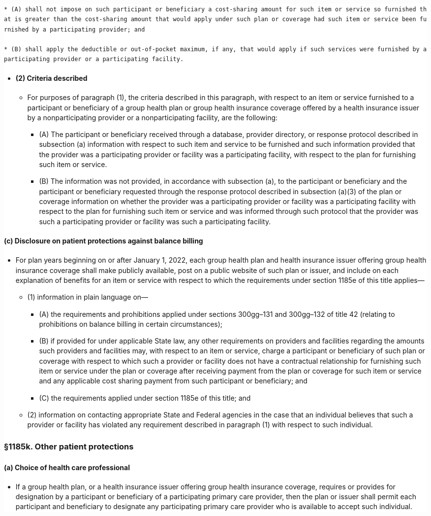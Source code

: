     * (A) shall not impose on such participant or beneficiary a cost-sharing amount for such item or service so furnished that is greater than the cost-sharing amount that would apply under such plan or coverage had such item or service been furnished by a participating provider; and

    * (B) shall apply the deductible or out-of-pocket maximum, if any, that would apply if such services were furnished by a participating provider or a participating facility.

* #### (2) Criteria described
  * For purposes of paragraph (1), the criteria described in this paragraph, with respect to an item or service furnished to a participant or beneficiary of a group health plan or group health insurance coverage offered by a health insurance issuer by a nonparticipating provider or a nonparticipating facility, are the following:

    * (A) The participant or beneficiary received through a database, provider directory, or response protocol described in subsection (a) information with respect to such item and service to be furnished and such information provided that the provider was a participating provider or facility was a participating facility, with respect to the plan for furnishing such item or service.

    * (B) The information was not provided, in accordance with subsection (a), to the participant or beneficiary and the participant or beneficiary requested through the response protocol described in subsection (a)(3) of the plan or coverage information on whether the provider was a participating provider or facility was a participating facility with respect to the plan for furnishing such item or service and was informed through such protocol that the provider was such a participating provider or facility was such a participating facility.

#### (c) Disclosure on patient protections against balance billing
* For plan years beginning on or after January 1, 2022, each group health plan and health insurance issuer offering group health insurance coverage shall make publicly available, post on a public website of such plan or issuer, and include on each explanation of benefits for an item or service with respect to which the requirements under section 1185e of this title applies—

  * (1) information in plain language on—

    * (A) the requirements and prohibitions applied under sections 300gg–131 and 300gg–132 of title 42 (relating to prohibitions on balance billing in certain circumstances);

    * (B) if provided for under applicable State law, any other requirements on providers and facilities regarding the amounts such providers and facilities may, with respect to an item or service, charge a participant or beneficiary of such plan or coverage with respect to which such a provider or facility does not have a contractual relationship for furnishing such item or service under the plan or coverage after receiving payment from the plan or coverage for such item or service and any applicable cost sharing payment from such participant or beneficiary; and

    * (C) the requirements applied under section 1185e of this title; and


  * (2) information on contacting appropriate State and Federal agencies in the case that an individual believes that such a provider or facility has violated any requirement described in paragraph (1) with respect to such individual.

### §1185k. Other patient protections
#### (a) Choice of health care professional
* If a group health plan, or a health insurance issuer offering group health insurance coverage, requires or provides for designation by a participant or beneficiary of a participating primary care provider, then the plan or issuer shall permit each participant and beneficiary to designate any participating primary care provider who is available to accept such individual.
